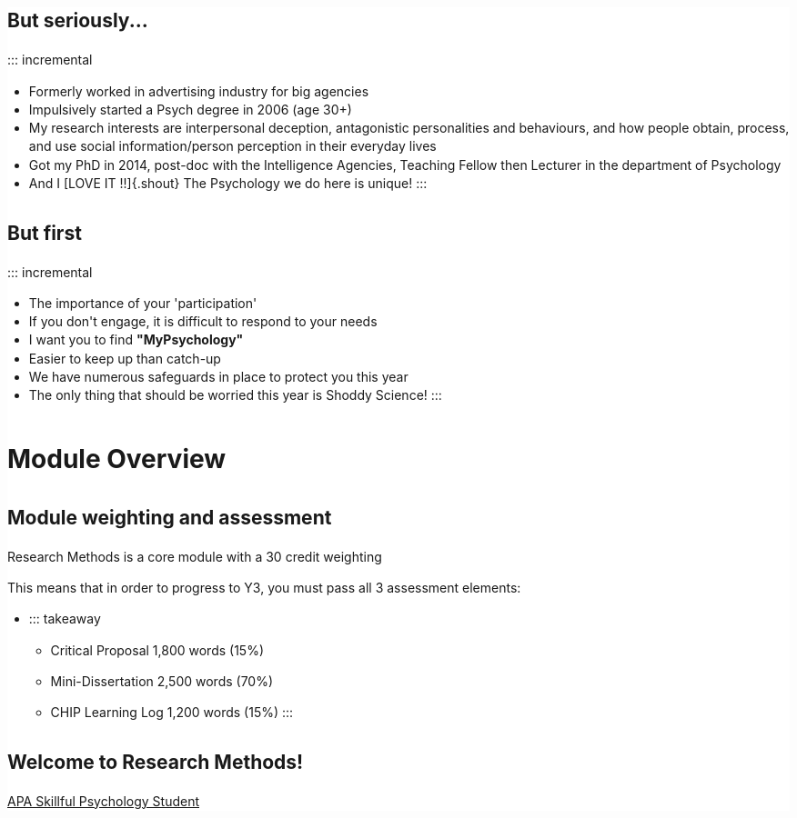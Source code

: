 ## But seriously...

::: incremental
-   Formerly worked in advertising industry for big agencies
-   Impulsively started a Psych degree in 2006 (age 30+)
-   My research interests are interpersonal deception, antagonistic
    personalities and behaviours, and how people obtain, process, and
    use social information/person perception in their everyday lives
-   Got my PhD in 2014, post-doc with the Intelligence Agencies,
    Teaching Fellow then Lecturer in the department of Psychology
-   And I [LOVE IT !!]{.shout} The Psychology we do here is unique!
:::

## But first

::: incremental
-   The importance of your 'participation'
-   If you don't engage, it is difficult to respond to your needs
-   I want you to find **"MyPsychology"**
-   Easier to keep up than catch-up
-   We have numerous safeguards in place to protect you this year
-   The only thing that should be worried this year is Shoddy Science!
:::

# Module Overview

## Module weighting and assessment

Research Methods is a core module with a 30 credit weighting

This means that in order to progress to Y3, you must pass all 3
assessment elements:

-   ::: takeaway
    -   Critical Proposal 1,800 words (15%)

    -   Mini-Dissertation 2,500 words (70%)

    -   CHIP Learning Log 1,200 words (15%)
    :::

## Welcome to Research Methods!

[APA Skillful Psychology
Student](https://www.apa.org/ed/precollege/psn/2019/02/skillful-student)

